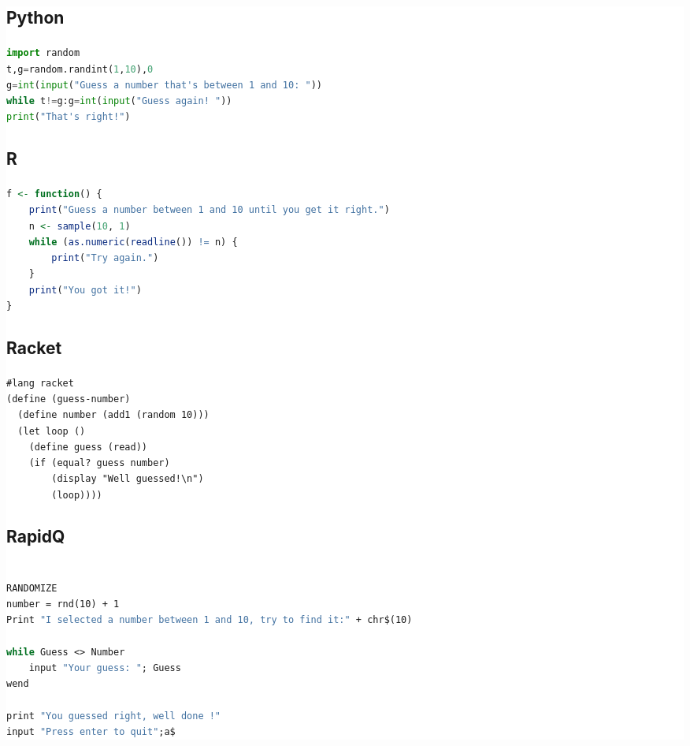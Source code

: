

## Python


```python
import random
t,g=random.randint(1,10),0
g=int(input("Guess a number that's between 1 and 10: "))
while t!=g:g=int(input("Guess again! "))
print("That's right!")
```



## R


```R
f <- function() {
    print("Guess a number between 1 and 10 until you get it right.")
    n <- sample(10, 1)
    while (as.numeric(readline()) != n) {
        print("Try again.")
    }
    print("You got it!")
}
```



## Racket


```Racket
#lang racket
(define (guess-number)
  (define number (add1 (random 10)))
  (let loop ()
    (define guess (read))
    (if (equal? guess number)
        (display "Well guessed!\n")
        (loop))))
```



## RapidQ


```vb

RANDOMIZE
number = rnd(10) + 1
Print "I selected a number between 1 and 10, try to find it:" + chr$(10)

while Guess <> Number 
    input "Your guess: "; Guess
wend

print "You guessed right, well done !"
input "Press enter to quit";a$

```
